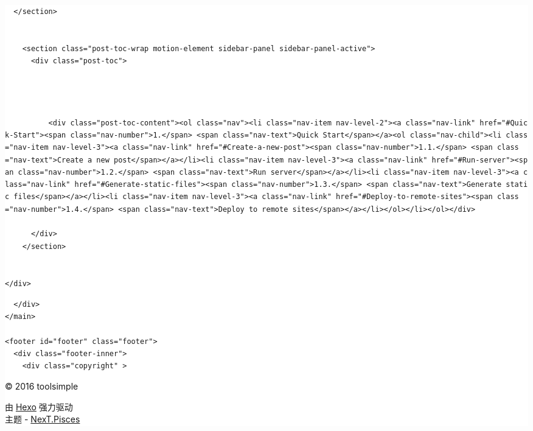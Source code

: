         
        

      </section>

      
        <section class="post-toc-wrap motion-element sidebar-panel sidebar-panel-active">
          <div class="post-toc">
            
              
            
            
              <div class="post-toc-content"><ol class="nav"><li class="nav-item nav-level-2"><a class="nav-link" href="#Quick-Start"><span class="nav-number">1.</span> <span class="nav-text">Quick Start</span></a><ol class="nav-child"><li class="nav-item nav-level-3"><a class="nav-link" href="#Create-a-new-post"><span class="nav-number">1.1.</span> <span class="nav-text">Create a new post</span></a></li><li class="nav-item nav-level-3"><a class="nav-link" href="#Run-server"><span class="nav-number">1.2.</span> <span class="nav-text">Run server</span></a></li><li class="nav-item nav-level-3"><a class="nav-link" href="#Generate-static-files"><span class="nav-number">1.3.</span> <span class="nav-text">Generate static files</span></a></li><li class="nav-item nav-level-3"><a class="nav-link" href="#Deploy-to-remote-sites"><span class="nav-number">1.4.</span> <span class="nav-text">Deploy to remote sites</span></a></li></ol></li></ol></div>
            
          </div>
        </section>
      

    </div>
  </aside>


        
      </div>
    </main>

    <footer id="footer" class="footer">
      <div class="footer-inner">
        <div class="copyright" >
  
  &copy; 
  <span itemprop="copyrightYear">2016</span>
  <span class="with-love">
    <i class="fa fa-heart"></i>
  </span>
  <span class="author" itemprop="copyrightHolder">toolsimple</span>
</div>

<div class="powered-by">
  由 <a class="theme-link" href="http://hexo.io">Hexo</a> 强力驱动
</div>

<div class="theme-info">
  主题 -
  <a class="theme-link" href="https://github.com/iissnan/hexo-theme-next">
    NexT.Pisces
  </a>
</div>

        

        